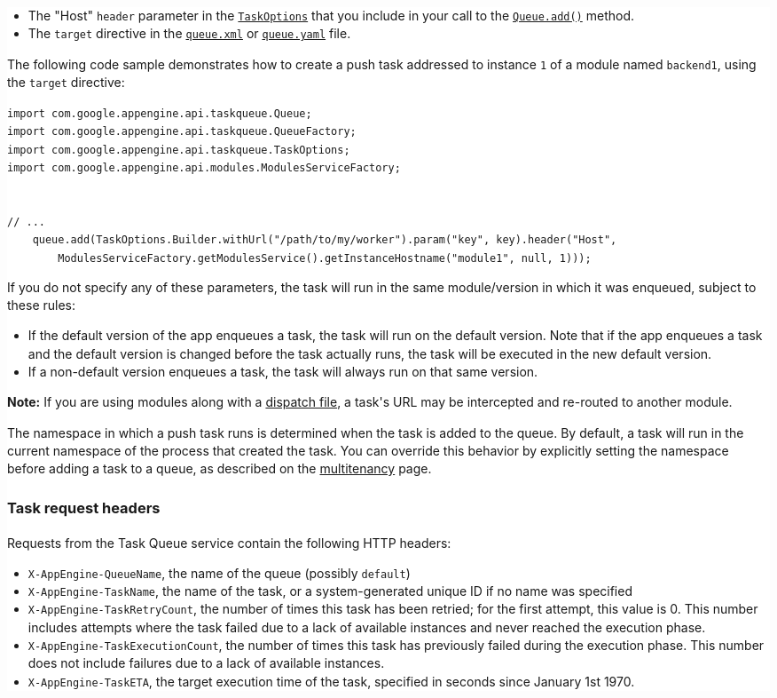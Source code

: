 -   The "Host" `header` parameter in the [`TaskOptions`](https://web.archive.org/web/20160424230340/https://cloud.google.com/appengine/docs/java/javadoc/com/google/appengine/api/taskqueue/TaskOptions) that you include in your call to the [`Queue.add()`](https://web.archive.org/web/20160424230340/https://cloud.google.com/appengine/docs/java/javadoc/com/google/appengine/api/taskqueue/Queue#add(java.lang.Iterable)) method.
-   The `target` directive in the [`queue.xml`](https://web.archive.org/web/20160424230340/https://cloud.google.com/appengine/docs/java/config/queue) or [`queue.yaml`](https://web.archive.org/web/20160424230340/https://cloud.google.com/appengine/docs/java/configyaml/queue) file.

The following code sample demonstrates how to create a push task addressed to instance `1` of a module named `backend1`, using the `target` directive:
```
import com.google.appengine.api.taskqueue.Queue;
import com.google.appengine.api.taskqueue.QueueFactory;
import com.google.appengine.api.taskqueue.TaskOptions;
import com.google.appengine.api.modules.ModulesServiceFactory;


// ...
    queue.add(TaskOptions.Builder.withUrl("/path/to/my/worker").param("key", key).header("Host",
        ModulesServiceFactory.getModulesService().getInstanceHostname("module1", null, 1)));
```

If you do not specify any of these parameters, the task will run in the same module/version in which it was enqueued, subject to these rules:

-   If the default version of the app enqueues a task, the task will run on the default version. Note that if the app enqueues a task and the default version is changed before the task actually runs, the task will be executed in the new default version.
-   If a non-default version enqueues a task, the task will always run on that same version.

**Note:** If you are using modules along with a [dispatch file](https://web.archive.org/web/20160424230340/https://cloud.google.com/appengine/docs/java/modules/routing#dispatch_file), a task's URL may be intercepted and re-routed to another module.

The namespace in which a push task runs is determined when the task is added to the queue. By default, a task will run in the current namespace of the process that created the task. You can override this behavior by explicitly setting the namespace before adding a task to a queue, as described on the [multitenancy](https://web.archive.org/web/20160424230340/https://cloud.google.com/appengine/docs/java/multitenancy/multitenancy#Java_Using_namespaces_with_the_Task_Queue) page.

### Task request headers

Requests from the Task Queue service contain the following HTTP headers:

-   `X-AppEngine-QueueName`, the name of the queue (possibly `default`)
-   `X-AppEngine-TaskName`, the name of the task, or a system-generated unique ID if no name was specified
-   `X-AppEngine-TaskRetryCount`, the number of times this task has been retried; for the first attempt, this value is 0. This number includes attempts where the task failed due to a lack of available instances and never reached the execution phase.
-   `X-AppEngine-TaskExecutionCount`, the number of times this task has previously failed during the execution phase. This number does not include failures due to a lack of available instances.
-   `X-AppEngine-TaskETA`, the target execution time of the task, specified in seconds since January 1st 1970.
